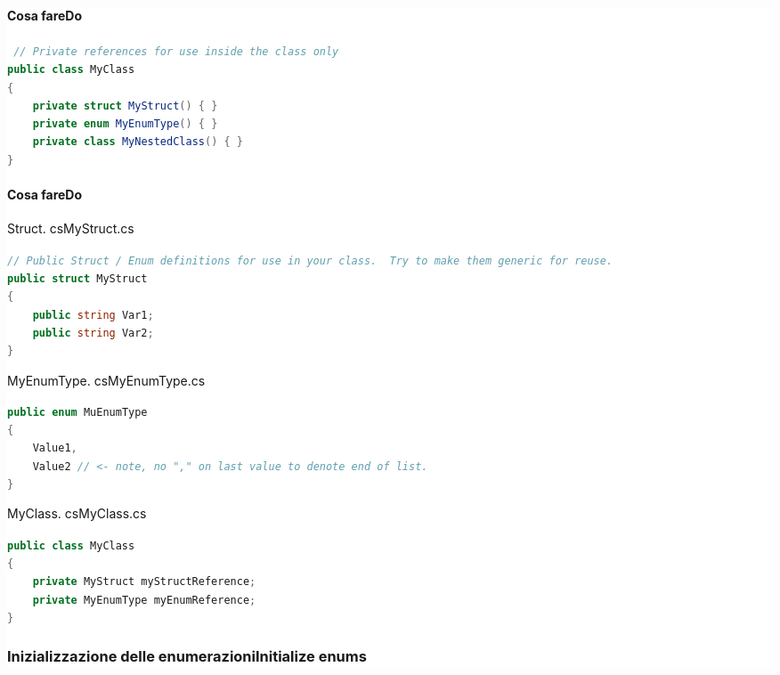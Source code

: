 #### <a name="do"></a><span data-ttu-id="6dff5-237">Cosa fare</span><span class="sxs-lookup"><span data-stu-id="6dff5-237">Do</span></span>

```c#
 // Private references for use inside the class only
public class MyClass
{
    private struct MyStruct() { }
    private enum MyEnumType() { }
    private class MyNestedClass() { }
}
```

#### <a name="do"></a><span data-ttu-id="6dff5-238">Cosa fare</span><span class="sxs-lookup"><span data-stu-id="6dff5-238">Do</span></span>

<span data-ttu-id="6dff5-239">Struct. cs</span><span class="sxs-lookup"><span data-stu-id="6dff5-239">MyStruct.cs</span></span>

```c#
// Public Struct / Enum definitions for use in your class.  Try to make them generic for reuse.
public struct MyStruct
{
    public string Var1;
    public string Var2;
}
```

<span data-ttu-id="6dff5-240">MyEnumType. cs</span><span class="sxs-lookup"><span data-stu-id="6dff5-240">MyEnumType.cs</span></span>

```c#
public enum MuEnumType
{
    Value1,
    Value2 // <- note, no "," on last value to denote end of list.
}
```

<span data-ttu-id="6dff5-241">MyClass. cs</span><span class="sxs-lookup"><span data-stu-id="6dff5-241">MyClass.cs</span></span>

```c#
public class MyClass
{
    private MyStruct myStructReference;
    private MyEnumType myEnumReference;
}
```

### <a name="initialize-enums"></a><span data-ttu-id="6dff5-242">Inizializzazione delle enumerazioni</span><span class="sxs-lookup"><span data-stu-id="6dff5-242">Initialize enums</span></span>
